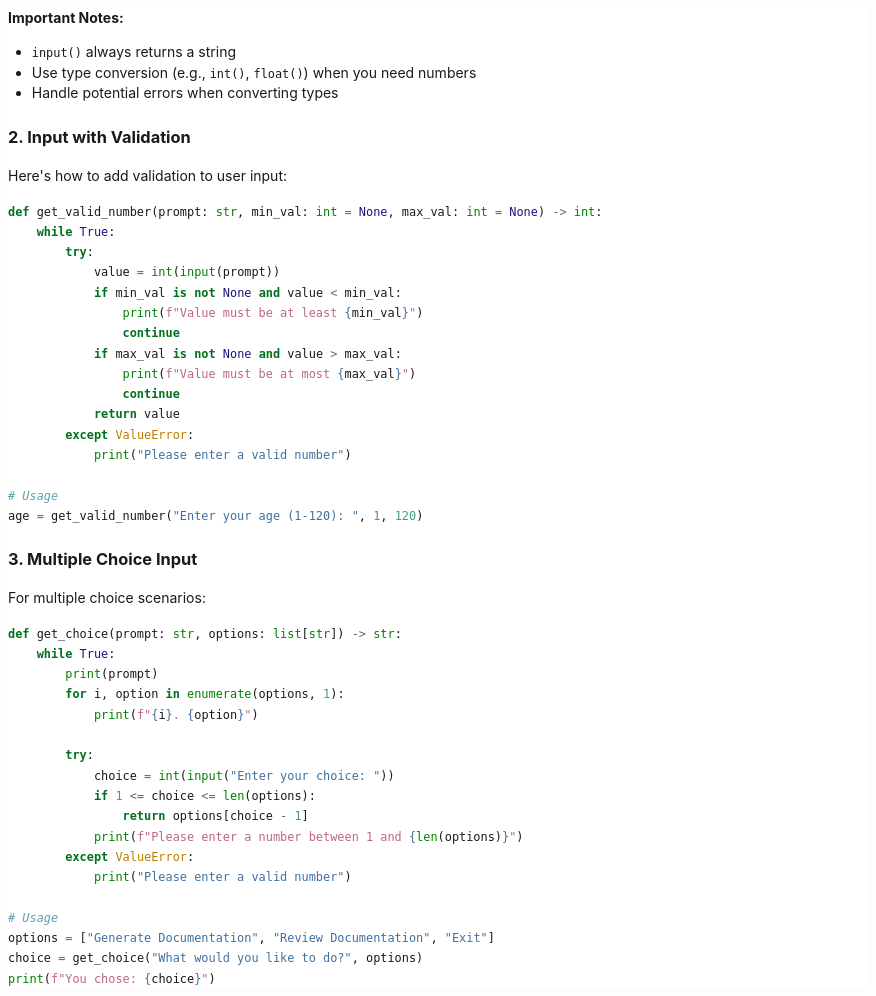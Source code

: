 **Important Notes:**

- `input()` always returns a string
- Use type conversion (e.g., `int()`, `float()`) when you need numbers
- Handle potential errors when converting types

### 2. Input with Validation

Here's how to add validation to user input:

```python
def get_valid_number(prompt: str, min_val: int = None, max_val: int = None) -> int:
    while True:
        try:
            value = int(input(prompt))
            if min_val is not None and value < min_val:
                print(f"Value must be at least {min_val}")
                continue
            if max_val is not None and value > max_val:
                print(f"Value must be at most {max_val}")
                continue
            return value
        except ValueError:
            print("Please enter a valid number")

# Usage
age = get_valid_number("Enter your age (1-120): ", 1, 120)
```

### 3. Multiple Choice Input

For multiple choice scenarios:

```python
def get_choice(prompt: str, options: list[str]) -> str:
    while True:
        print(prompt)
        for i, option in enumerate(options, 1):
            print(f"{i}. {option}")

        try:
            choice = int(input("Enter your choice: "))
            if 1 <= choice <= len(options):
                return options[choice - 1]
            print(f"Please enter a number between 1 and {len(options)}")
        except ValueError:
            print("Please enter a valid number")

# Usage
options = ["Generate Documentation", "Review Documentation", "Exit"]
choice = get_choice("What would you like to do?", options)
print(f"You chose: {choice}")
```
